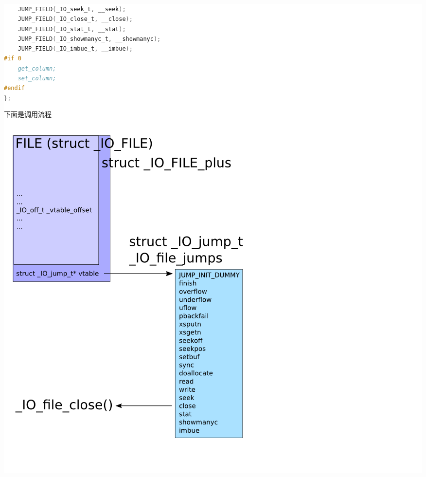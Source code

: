 ```c
    JUMP_FIELD(_IO_seek_t, __seek);
    JUMP_FIELD(_IO_close_t, __close);
    JUMP_FIELD(_IO_stat_t, __stat);
    JUMP_FIELD(_IO_showmanyc_t, __showmanyc);
    JUMP_FIELD(_IO_imbue_t, __imbue);
#if 0
    get_column;
    set_column;
#endif
};
```

下面是调用流程

![img](2016-Hitcon-House-of-Orange/IO_FILE_3df9ac2c8dabbdc5ca11a5d505598c2c-20190329100242836.png)

